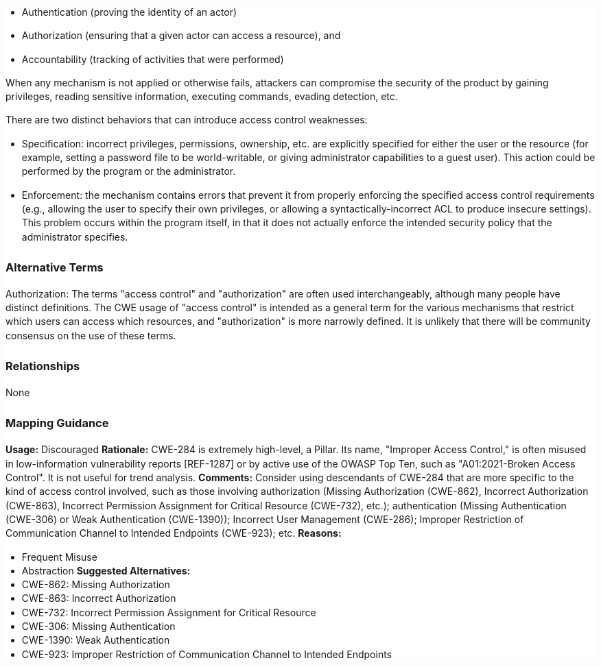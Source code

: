   - Authentication (proving the identity of an actor)

  - Authorization (ensuring that a given actor can access a resource), and

  - Accountability (tracking of activities that were performed)

When any mechanism is not applied or otherwise fails, attackers can compromise the security of the product by gaining privileges, reading sensitive information, executing commands, evading detection, etc.

There are two distinct behaviors that can introduce access control weaknesses:

  - Specification: incorrect privileges, permissions, ownership, etc. are explicitly specified for either the user or the resource (for example, setting a password file to be world-writable, or giving administrator capabilities to a guest user). This action could be performed by the program or the administrator.

  - Enforcement: the mechanism contains errors that prevent it from properly enforcing the specified access control requirements (e.g., allowing the user to specify their own privileges, or allowing a syntactically-incorrect ACL to produce insecure settings). This problem occurs within the program itself, in that it does not actually enforce the intended security policy that the administrator specifies.

### Alternative Terms
Authorization: The terms "access control" and "authorization" are often used interchangeably, although many people have distinct definitions. The CWE usage of "access control" is intended as a general term for the various mechanisms that restrict which users can access which resources, and "authorization" is more narrowly defined. It is unlikely that there will be community consensus on the use of these terms.

### Relationships
None

### Mapping Guidance
**Usage:** Discouraged
**Rationale:** CWE-284 is extremely high-level, a Pillar. Its name, "Improper Access Control," is often misused in low-information vulnerability reports [REF-1287] or by active use of the OWASP Top Ten, such as "A01:2021-Broken Access Control". It is not useful for trend analysis.
**Comments:** Consider using descendants of CWE-284 that are more specific to the kind of access control involved, such as those involving authorization (Missing Authorization (CWE-862), Incorrect Authorization (CWE-863), Incorrect Permission Assignment for Critical Resource (CWE-732), etc.); authentication (Missing Authentication (CWE-306) or Weak Authentication (CWE-1390)); Incorrect User Management (CWE-286); Improper Restriction of Communication Channel to Intended Endpoints (CWE-923); etc.
**Reasons:**
- Frequent Misuse
- Abstraction
**Suggested Alternatives:**
- CWE-862: Missing Authorization
- CWE-863: Incorrect Authorization
- CWE-732: Incorrect Permission Assignment for Critical Resource
- CWE-306: Missing Authentication
- CWE-1390: Weak Authentication
- CWE-923: Improper Restriction of Communication Channel to Intended Endpoints
